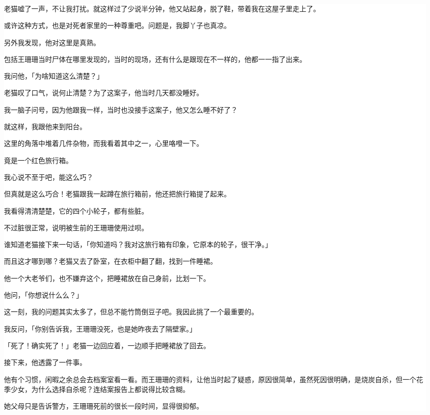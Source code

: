 
老猫嘘了一声，不让我打扰。就这样过了少说半分钟，他又站起身，脱了鞋，带着我在这屋子里走上了。


或许这种方式，也是对死者家里的一种尊重吧。问题是，我脚丫子也真凉。


另外我发现，他对这里是真熟。


包括王珊珊当时尸体在哪里发现的，当时的现场，还有什么是跟现在不一样的，他都一一指了出来。


我问他，「为啥知道这么清楚？」


老猫叹了口气，说何止清楚？为了这案子，他当时几天都没睡好。


我一脑子问号，因为他跟我一样，当时也没接手这案子，他又怎么睡不好了？


就这样，我跟他来到阳台。


这里的角落中堆着几件杂物，而我看着其中之一，心里咯噔一下。


竟是一个红色旅行箱。


我心说不至于吧，能这么巧？


但真就是这么巧合！老猫跟我一起蹲在旅行箱前，他还把旅行箱提了起来。


我看得清清楚楚，它的四个小轮子，都有些脏。


不过脏很正常，说明被生前的王珊珊使用过呗。


谁知道老猫接下来一句话，「你知道吗？我对这旅行箱有印象，它原本的轮子，很干净。」


而且这才哪到哪？老猫又去了卧室，在衣柜中翻了翻，找到一件睡裙。


他一个大老爷们，也不嫌弃这个，把睡裙放在自己身前，比划一下。


他问，「你想说什么么？」


这一刻，我的问题其实太多了，但总不能竹筒倒豆子吧。我因此挑了一个最重要的。


我反问，「你别告诉我，王珊珊没死，也是她昨夜去了隔壁家。」


「死了！确实死了！」老猫一边回应着，一边顺手把睡裙放了回去。


接下来，他透露了一件事。


他有个习惯，闲暇之余总会去档案室看一看。而王珊珊的资料，让他当时起了疑惑，原因很简单，虽然死因很明确，是烧炭自杀，但一个花季少女，为什么选择自杀呢？连结案报告上都说得比较含糊。


她父母只是告诉警方，王珊珊死前的很长一段时间，显得很抑郁。

